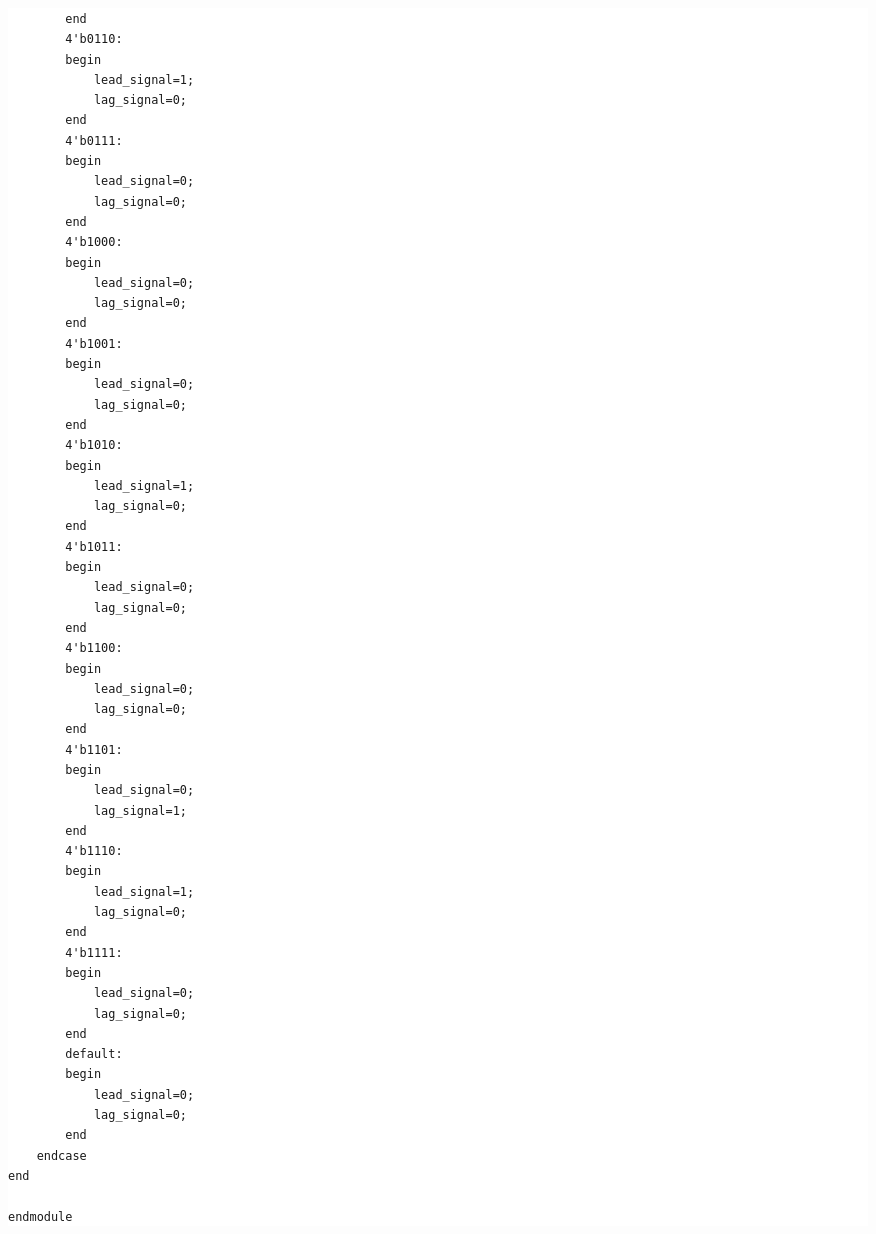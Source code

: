 ```
		end    
		4'b0110: 
		begin
		    lead_signal=1;
			lag_signal=0;
		end    
		4'b0111: 
		begin
		    lead_signal=0;
			lag_signal=0;
		end    
		4'b1000: 
		begin
		    lead_signal=0;
			lag_signal=0;
		end    
		4'b1001:  
		begin
		    lead_signal=0;
			lag_signal=0;
		end    
		4'b1010: 
		begin
		    lead_signal=1;
			lag_signal=0;
		end    
		4'b1011: 
		begin
		    lead_signal=0;
			lag_signal=0;
		end    
		4'b1100: 
		begin
		    lead_signal=0;
			lag_signal=0;
		end    
		4'b1101: 
		begin
		    lead_signal=0;
			lag_signal=1;
		end    
		4'b1110:
		begin
		    lead_signal=1;
			lag_signal=0;
    	end	
		4'b1111: 
		begin
		    lead_signal=0;
			lag_signal=0;
		end    
		default:
		begin
		    lead_signal=0;
			lag_signal=0;
		end	
    endcase	
end	

endmodule

```
